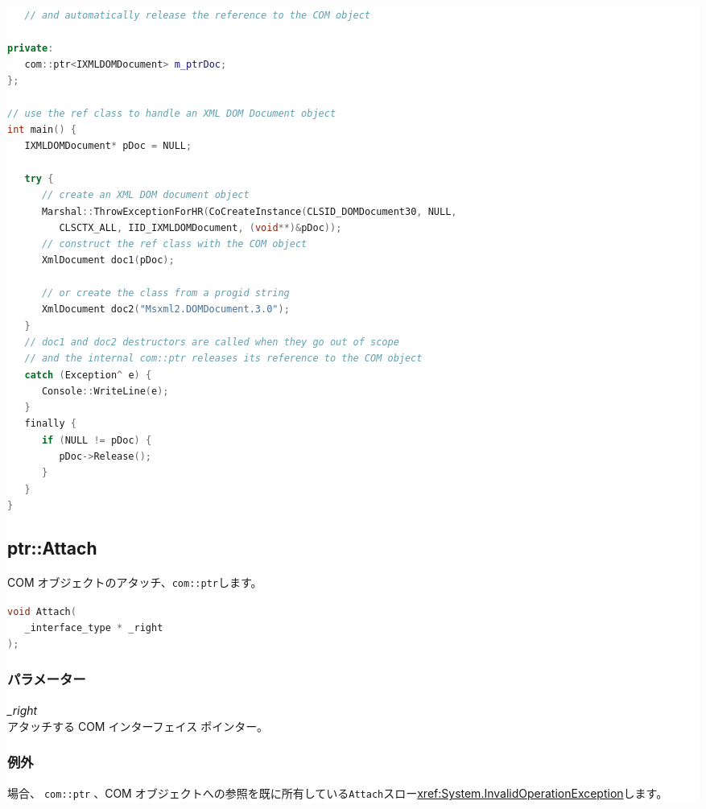 ```cpp
   // and automatically release the reference to the COM object

private:
   com::ptr<IXMLDOMDocument> m_ptrDoc;
};

// use the ref class to handle an XML DOM Document object
int main() {
   IXMLDOMDocument* pDoc = NULL;

   try {
      // create an XML DOM document object
      Marshal::ThrowExceptionForHR(CoCreateInstance(CLSID_DOMDocument30, NULL,
         CLSCTX_ALL, IID_IXMLDOMDocument, (void**)&pDoc));
      // construct the ref class with the COM object
      XmlDocument doc1(pDoc);

      // or create the class from a progid string
      XmlDocument doc2("Msxml2.DOMDocument.3.0");
   }
   // doc1 and doc2 destructors are called when they go out of scope
   // and the internal com::ptr releases its reference to the COM object
   catch (Exception^ e) {
      Console::WriteLine(e);
   }
   finally {
      if (NULL != pDoc) {
         pDoc->Release();
      }
   }
}
```

## <a name="attach"></a>ptr::Attach

COM オブジェクトのアタッチ、`com::ptr`します。

```cpp
void Attach(
   _interface_type * _right
);
```

### <a name="parameters"></a>パラメーター

*_right*<br/>
アタッチする COM インターフェイス ポインター。

### <a name="exceptions"></a>例外

場合、 `com::ptr` 、COM オブジェクトへの参照を既に所有している`Attach`スロー<xref:System.InvalidOperationException>します。
